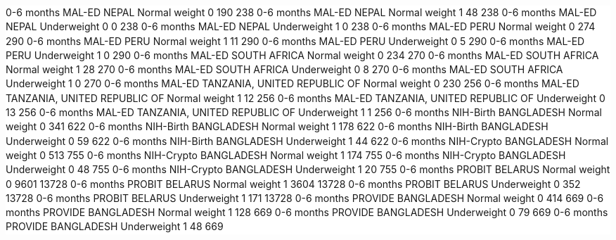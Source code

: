 0-6 months    MAL-ED           NEPAL                          Normal weight              0      190     238
0-6 months    MAL-ED           NEPAL                          Normal weight              1       48     238
0-6 months    MAL-ED           NEPAL                          Underweight                0        0     238
0-6 months    MAL-ED           NEPAL                          Underweight                1        0     238
0-6 months    MAL-ED           PERU                           Normal weight              0      274     290
0-6 months    MAL-ED           PERU                           Normal weight              1       11     290
0-6 months    MAL-ED           PERU                           Underweight                0        5     290
0-6 months    MAL-ED           PERU                           Underweight                1        0     290
0-6 months    MAL-ED           SOUTH AFRICA                   Normal weight              0      234     270
0-6 months    MAL-ED           SOUTH AFRICA                   Normal weight              1       28     270
0-6 months    MAL-ED           SOUTH AFRICA                   Underweight                0        8     270
0-6 months    MAL-ED           SOUTH AFRICA                   Underweight                1        0     270
0-6 months    MAL-ED           TANZANIA, UNITED REPUBLIC OF   Normal weight              0      230     256
0-6 months    MAL-ED           TANZANIA, UNITED REPUBLIC OF   Normal weight              1       12     256
0-6 months    MAL-ED           TANZANIA, UNITED REPUBLIC OF   Underweight                0       13     256
0-6 months    MAL-ED           TANZANIA, UNITED REPUBLIC OF   Underweight                1        1     256
0-6 months    NIH-Birth        BANGLADESH                     Normal weight              0      341     622
0-6 months    NIH-Birth        BANGLADESH                     Normal weight              1      178     622
0-6 months    NIH-Birth        BANGLADESH                     Underweight                0       59     622
0-6 months    NIH-Birth        BANGLADESH                     Underweight                1       44     622
0-6 months    NIH-Crypto       BANGLADESH                     Normal weight              0      513     755
0-6 months    NIH-Crypto       BANGLADESH                     Normal weight              1      174     755
0-6 months    NIH-Crypto       BANGLADESH                     Underweight                0       48     755
0-6 months    NIH-Crypto       BANGLADESH                     Underweight                1       20     755
0-6 months    PROBIT           BELARUS                        Normal weight              0     9601   13728
0-6 months    PROBIT           BELARUS                        Normal weight              1     3604   13728
0-6 months    PROBIT           BELARUS                        Underweight                0      352   13728
0-6 months    PROBIT           BELARUS                        Underweight                1      171   13728
0-6 months    PROVIDE          BANGLADESH                     Normal weight              0      414     669
0-6 months    PROVIDE          BANGLADESH                     Normal weight              1      128     669
0-6 months    PROVIDE          BANGLADESH                     Underweight                0       79     669
0-6 months    PROVIDE          BANGLADESH                     Underweight                1       48     669